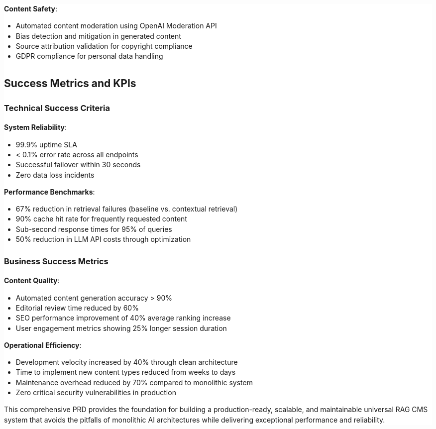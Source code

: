**Content Safety**:

- Automated content moderation using OpenAI Moderation API
- Bias detection and mitigation in generated content
- Source attribution validation for copyright compliance
- GDPR compliance for personal data handling

## Success Metrics and KPIs

### Technical Success Criteria

**System Reliability**:

- 99.9% uptime SLA
- < 0.1% error rate across all endpoints
- Successful failover within 30 seconds
- Zero data loss incidents

**Performance Benchmarks**:

- 67% reduction in retrieval failures (baseline vs. contextual retrieval)
- 90% cache hit rate for frequently requested content
- Sub-second response times for 95% of queries
- 50% reduction in LLM API costs through optimization

### Business Success Metrics

**Content Quality**:

- Automated content generation accuracy > 90%
- Editorial review time reduced by 60%
- SEO performance improvement of 40% average ranking increase
- User engagement metrics showing 25% longer session duration

**Operational Efficiency**:

- Development velocity increased by 40% through clean architecture
- Time to implement new content types reduced from weeks to days
- Maintenance overhead reduced by 70% compared to monolithic system
- Zero critical security vulnerabilities in production

This comprehensive PRD provides the foundation for building a production-ready, scalable, and maintainable universal RAG CMS system that avoids the pitfalls of monolithic AI architectures while delivering exceptional performance and reliability. 